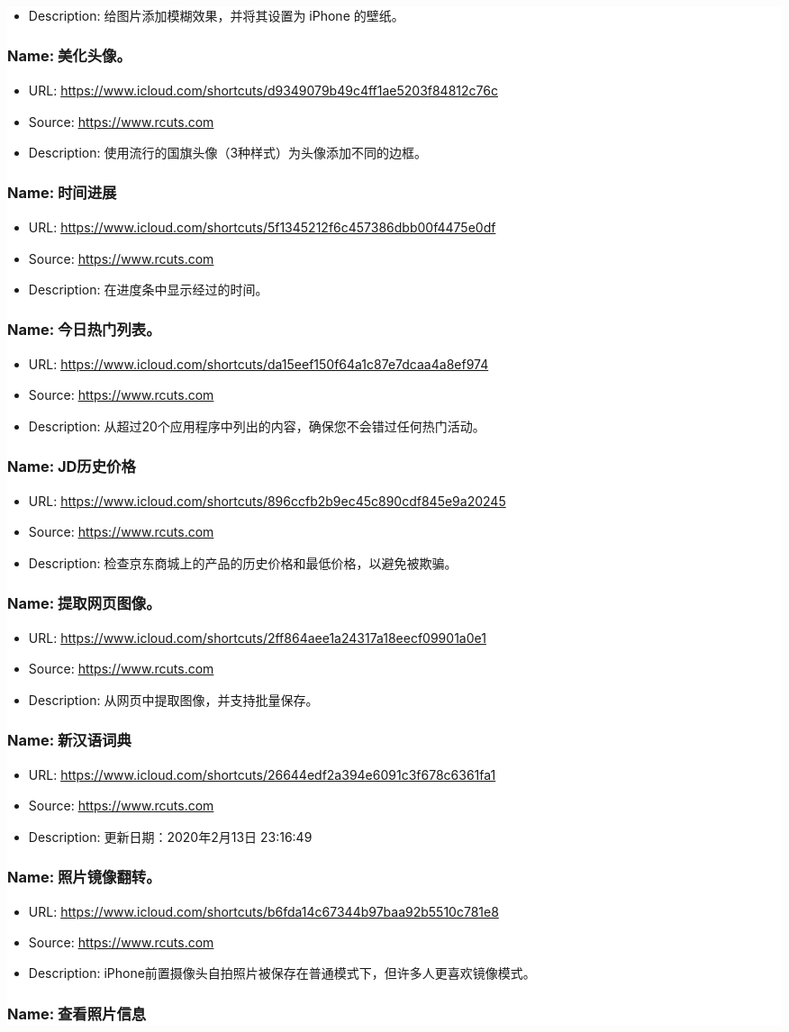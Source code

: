 - Description: 给图片添加模糊效果，并将其设置为 iPhone 的壁纸。

### Name: 美化头像。

- URL: https://www.icloud.com/shortcuts/d9349079b49c4ff1ae5203f84812c76c

- Source: https://www.rcuts.com

- Description: 使用流行的国旗头像（3种样式）为头像添加不同的边框。

### Name: 时间进展

- URL: https://www.icloud.com/shortcuts/5f1345212f6c457386dbb00f4475e0df

- Source: https://www.rcuts.com

- Description: 在进度条中显示经过的时间。

### Name: 今日热门列表。

- URL: https://www.icloud.com/shortcuts/da15eef150f64a1c87e7dcaa4a8ef974

- Source: https://www.rcuts.com

- Description: 从超过20个应用程序中列出的内容，确保您不会错过任何热门活动。

### Name: JD历史价格

- URL: https://www.icloud.com/shortcuts/896ccfb2b9ec45c890cdf845e9a20245

- Source: https://www.rcuts.com

- Description: 检查京东商城上的产品的历史价格和最低价格，以避免被欺骗。

### Name: 提取网页图像。

- URL: https://www.icloud.com/shortcuts/2ff864aee1a24317a18eecf09901a0e1

- Source: https://www.rcuts.com

- Description: 从网页中提取图像，并支持批量保存。

### Name: 新汉语词典

- URL: https://www.icloud.com/shortcuts/26644edf2a394e6091c3f678c6361fa1

- Source: https://www.rcuts.com

- Description: 更新日期：2020年2月13日 23:16:49

### Name: 照片镜像翻转。

- URL: https://www.icloud.com/shortcuts/b6fda14c67344b97baa92b5510c781e8

- Source: https://www.rcuts.com

- Description: iPhone前置摄像头自拍照片被保存在普通模式下，但许多人更喜欢镜像模式。

### Name: 查看照片信息
